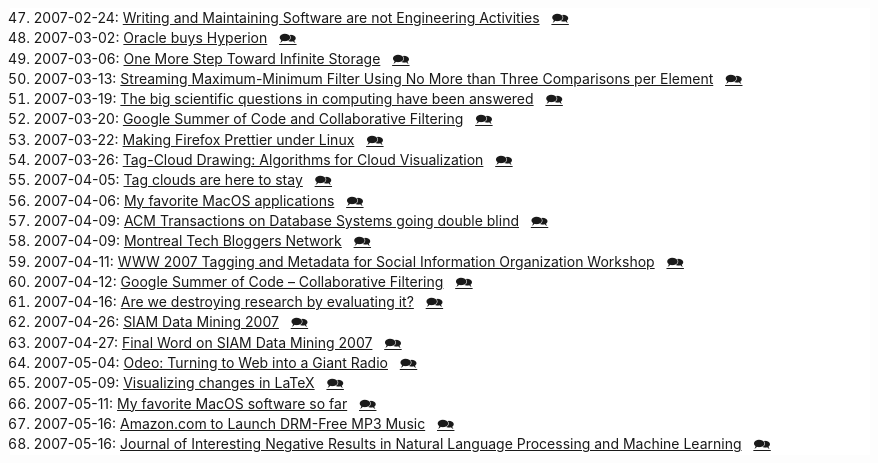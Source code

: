 47. 2007-02-24: [Writing and Maintaining Software are not Engineering Activities](/lemire/blog/2007/02-24-writing-and-maintaining-software-are-not-engineering-activities) &nbsp; [&#x1F5EA;](/lemire/blog/2007/02-24-comment-writing-and-maintaining-software-are-not-engineering-activities)
48. 2007-03-02: [Oracle buys Hyperion](/lemire/blog/2007/03-02-oracle-buys-hyperion) &nbsp; [&#x1F5EA;](/lemire/blog/2007/03-02-comment-oracle-buys-hyperion)
49. 2007-03-06: [One More Step Toward Infinite Storage](/lemire/blog/2007/03-06-wired-ap-technology-and-business-news-from-the-outside-world-on-wiredcom) &nbsp; [&#x1F5EA;](/lemire/blog/2007/03-06-comment-wired-ap-technology-and-business-news-from-the-outside-world-on-wiredcom)
50. 2007-03-13: [Streaming Maximum-Minimum Filter Using No More than Three Comparisons per Element](/lemire/blog/2007/03-13-streaming-maximum-minimum-filter-using-no-more-than-three-comparisons-per-element) &nbsp; [&#x1F5EA;](/lemire/blog/2007/03-13-comment-streaming-maximum-minimum-filter-using-no-more-than-three-comparisons-per-element)
51. 2007-03-19: [The big scientific questions in computing have been answered](/lemire/blog/2007/03-19-the-big-scientific-questions-in-computing-have-been-answered) &nbsp; [&#x1F5EA;](/lemire/blog/2007/03-19-comment-the-big-scientific-questions-in-computing-have-been-answered)
52. 2007-03-20: [Google Summer of Code and Collaborative Filtering](/lemire/blog/2007/03-20-google-summer-of-code-and-collaborative-filtering) &nbsp; [&#x1F5EA;](/lemire/blog/2007/03-20-comment-google-summer-of-code-and-collaborative-filtering)
53. 2007-03-22: [Making Firefox Prettier under Linux](/lemire/blog/2007/03-22-making-firefox-prettier-under-linux) &nbsp; [&#x1F5EA;](/lemire/blog/2007/03-22-comment-making-firefox-prettier-under-linux)
54. 2007-03-26: [Tag-Cloud Drawing: Algorithms for Cloud Visualization](/lemire/blog/2007/03-26-tag-cloud-drawing-algorithms-for-cloud-visualization) &nbsp; [&#x1F5EA;](/lemire/blog/2007/03-26-comment-tag-cloud-drawing-algorithms-for-cloud-visualization)
55. 2007-04-05: [Tag clouds are here to stay](/lemire/blog/2007/04-05-tag-clouds-are-here-to-stay) &nbsp; [&#x1F5EA;](/lemire/blog/2007/04-05-comment-tag-clouds-are-here-to-stay)
56. 2007-04-06: [My favorite MacOS applications](/lemire/blog/2007/04-06-my-favorite-macos-applications) &nbsp; [&#x1F5EA;](/lemire/blog/2007/04-06-comment-my-favorite-macos-applications)
57. 2007-04-09: [ACM Transactions on Database Systems going double blind](/lemire/blog/2007/04-09-acm-transactions-on-database-systems-going-double-blind) &nbsp; [&#x1F5EA;](/lemire/blog/2007/04-09-comment-acm-transactions-on-database-systems-going-double-blind)
58. 2007-04-09: [Montreal Tech Bloggers Network](/lemire/blog/2007/04-09-montreal-tech-bloggers-network) &nbsp; [&#x1F5EA;](/lemire/blog/2007/04-09-comment-montreal-tech-bloggers-network)
59. 2007-04-11: [WWW 2007 Tagging and Metadata for Social Information Organization Workshop](/lemire/blog/2007/04-11-www-20007-tagging-and-metadata-for-social-information-organization-workshop) &nbsp; [&#x1F5EA;](/lemire/blog/2007/04-11-comment-www-20007-tagging-and-metadata-for-social-information-organization-workshop)
60. 2007-04-12: [Google Summer of Code &ndash; Collaborative Filtering](/lemire/blog/2007/04-12-google-summer-of-code-collaborative-filtering) &nbsp; [&#x1F5EA;](/lemire/blog/2007/04-12-comment-google-summer-of-code-collaborative-filtering)
61. 2007-04-16: [Are we destroying research by evaluating it?](/lemire/blog/2007/04-16-are-we-destroying-research-by-evaluating-it) &nbsp; [&#x1F5EA;](/lemire/blog/2007/04-16-comment-are-we-destroying-research-by-evaluating-it)
62. 2007-04-26: [SIAM Data Mining 2007](/lemire/blog/2007/04-26-siam-data-mining-2007) &nbsp; [&#x1F5EA;](/lemire/blog/2007/04-26-comment-siam-data-mining-2007)
63. 2007-04-27: [Final Word on SIAM Data Mining 2007](/lemire/blog/2007/04-27-final-word-on-siam-data-mining-2007) &nbsp; [&#x1F5EA;](/lemire/blog/2007/04-27-comment-final-word-on-siam-data-mining-2007)
64. 2007-05-04: [Odeo: Turning to Web into a Giant Radio](/lemire/blog/2007/05-04-odeo-turning-to-web-into-a-giant-radio) &nbsp; [&#x1F5EA;](/lemire/blog/2007/05-04-comment-odeo-turning-to-web-into-a-giant-radio)
65. 2007-05-09: [Visualizing changes in LaTeX](/lemire/blog/2007/05-09-visualizing-changes-in-latex) &nbsp; [&#x1F5EA;](/lemire/blog/2007/05-09-comment-visualizing-changes-in-latex)
66. 2007-05-11: [My favorite MacOS software so far](/lemire/blog/2007/05-11-my-favorite-macos-software-so-far) &nbsp; [&#x1F5EA;](/lemire/blog/2007/05-11-comment-my-favorite-macos-software-so-far)
67. 2007-05-16: [Amazon.com to Launch DRM-Free MP3 Music](/lemire/blog/2007/05-16-amazoncom-to-launch-drm-free-mp3-music) &nbsp; [&#x1F5EA;](/lemire/blog/2007/05-16-comment-amazoncom-to-launch-drm-free-mp3-music)
68. 2007-05-16: [Journal of Interesting Negative Results in Natural Language Processing and Machine Learning](/lemire/blog/2007/05-16-journal-of-interesting-negative-results-in-natural-language-processing-and-machine-learning) &nbsp; [&#x1F5EA;](/lemire/blog/2007/05-16-comment-journal-of-interesting-negative-results-in-natural-language-processing-and-machine-learning)